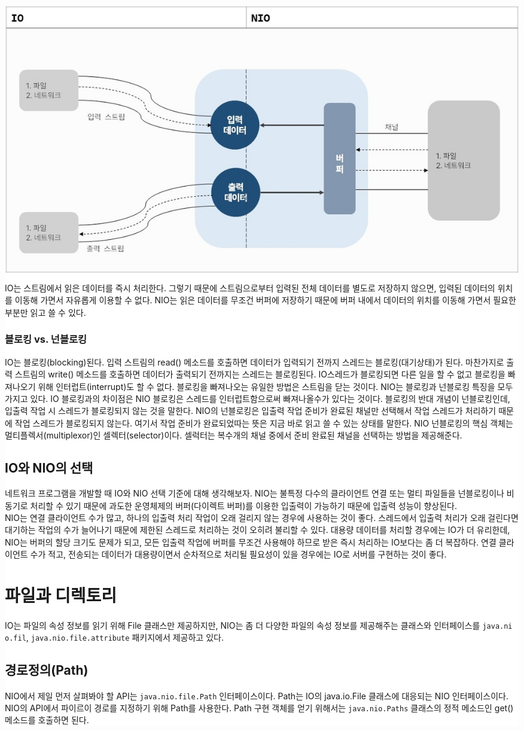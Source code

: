 <img src=./img/NIO_01.png style="display: block; margin: 0 auto;">

IO는 스트림에서 읽은 데이터를 즉시 처리한다. 그렇기 때문에 스트림으로부터 입력된 전체 데이터를 별도로 저장하지 않으면, 입력된 데이터의 위치를 이동해 가면서 자유롭게 이용할 수 없다. NIO는 읽은 데이터를 무조건 버퍼에 저장하기 때문에 버퍼 내에서 데이터의 위치를 이동해 가면서 필요한 부분만 읽고 쓸 수 있다.  

### 블로킹 vs. 넌블로킹
IO는 블로킹(blocking)된다. 입력 스트림의 read() 메소드를 호출하면 데이터가 입력되기 전까지 스레드는 블로킹(대기상태)가 된다. 마찬가지로 출력 스트림의 write() 메소드를 호출하면 데이터가 출력되기 전까지는 스레드는 블로킹된다. IO스레드가 블로킹되면 다른 일을 할 수 없고 블로킹을 빠져나오기 위해 인터럽트(interrupt)도 할 수 없다. 블로킹을 빠져나오는 유일한 방법은 스트림을 닫는 것이다. NIO는 블로킹과 넌블로킹 특징을 모두 가지고 있다. IO 블로킹과의 차이점은 NIO 블로킹은 스레드를 인터럽트함으로써 빠져나올수가 있다는 것이다. 블로킹의 반대 개념이 넌블로킹인데, 입출력 작업 시 스레드가 블로킹되지 않는 것을 말한다. NIO의 넌블로킹은 입출력 작업 준비가 완료된 채널만 선택해서 작업 스레드가 처리하기 때문에 작업 스레드가 블로킹되지 않는다. 여기서 작업 준비가 완료되었따는 뜻은 지금 바로 읽고 쓸 수 있는 상태를 말한다. NIO 넌블로킹의 핵심 객체는 멀티플렉서(multiplexor)인 셀렉터(selector)이다. 셀럭터는 복수개의 채널 중에서 준비 완료된 채널을 선택하는 방법을 제공해준다.  

## IO와 NIO의 선택
네트워크 프로그램을 개발할 때 IO와 NIO 선택 기준에 대해 생각해보자. NIO는 불특정 다수의 클라이언트 연결 또는 멀티 파일들을 넌블로킹이나 비동기로 처리할 수 있기 때문에 과도한 운영체제의 버퍼(다이렉트 버퍼)를 이용한 입출력이 가능하기 때문에 입출력 성능이 향상된다.  
NIO는 연결 클라이언트 수가 많고, 하나의 입출력 처리 작업이 오래 걸리지 않는 경우에 사용하는 것이 좋다. 스레드에서 입출력 처리가 오래 걸린다면 대기하는 작업의 수가 늘어나기 때문에 제한된 스레드로 처리하는 것이 오히려 불리할 수 있다. 대용량 데이터를 처리할 경우에는 IO가 더 유리한데, NIO는 버퍼의 할당 크기도 문제가 되고, 모든 입출력 작업에 버퍼를 무조건 사용해야 하므로 받은 즉시 처리하는 IO보다는 좀 더 복잡하다. 연결 클라이언트 수가 적고, 전송되는 데이터가 대용량이면서 순차적으로 처리될 필요성이 있을 경우에는 IO로 서버를 구현하는 것이 좋다.  

# 파일과 디렉토리
IO는 파일의 속성 정보를 읽기 위해 File 클래스만 제공하지만, NIO는 좀 더 다양한 파일의 속성 정보를 제공해주는 클래스와 인터페이스를 `java.nio.fil`, `java.nio.file.attribute` 패키지에서 제공하고 있다.  

## 경로정의(Path)
NIO에서 제일 먼저 살펴봐야 할 API는 `java.nio.file.Path` 인터페이스이다. Path는 IO의 java.io.File 클래스에 대응되는 NIO 인터페이스이다. NIO의 API에서 파이르이 경로를 지정하기 위해 Path를 사용한다. Path 구현 객체를 얻기 위해서는 `java.nio.Paths` 클래스의 정적 메소드인 get() 메소드를 호출하면 된다.  
